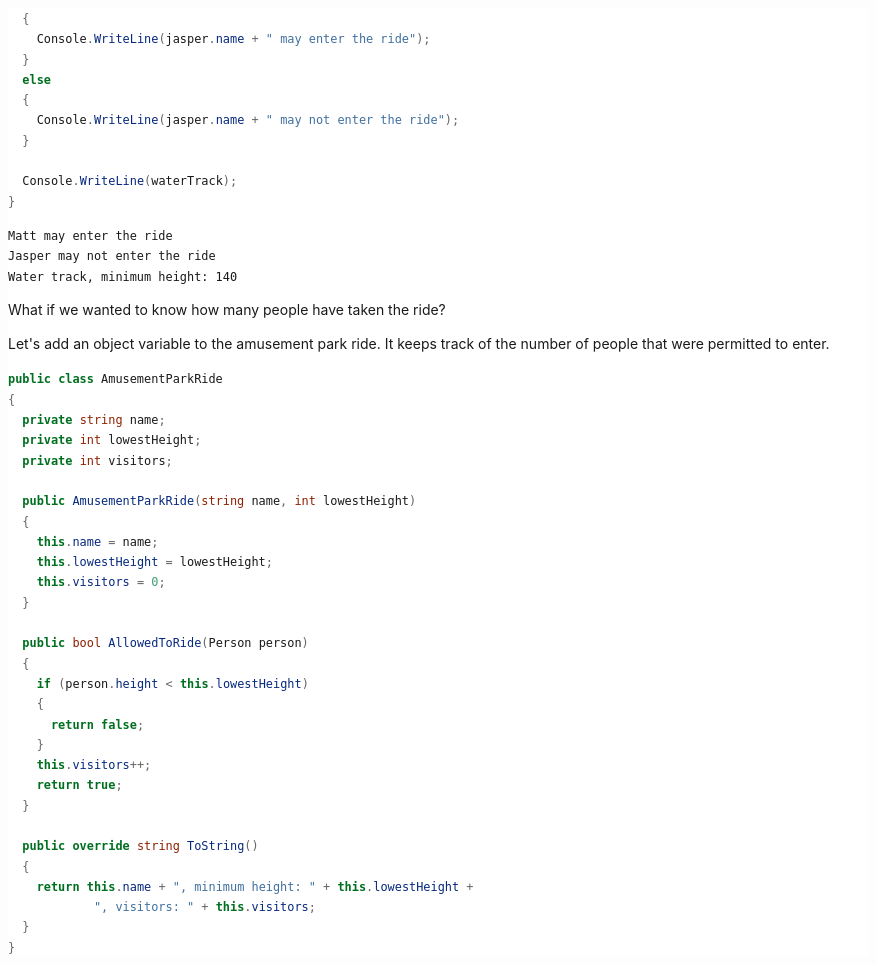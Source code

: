 ```cs
  {
    Console.WriteLine(jasper.name + " may enter the ride");
  }
  else
  {
    Console.WriteLine(jasper.name + " may not enter the ride");
  }

  Console.WriteLine(waterTrack);
}
```

```console
Matt may enter the ride
Jasper may not enter the ride
Water track, minimum height: 140
```

What if we wanted to know how many people have taken the ride?

Let's add an object variable to the amusement park ride. It keeps track of the number of people that were permitted to enter.

```cs
public class AmusementParkRide
{
  private string name;
  private int lowestHeight;
  private int visitors;

  public AmusementParkRide(string name, int lowestHeight)
  {
    this.name = name;
    this.lowestHeight = lowestHeight;
    this.visitors = 0;
  }

  public bool AllowedToRide(Person person)
  {
    if (person.height < this.lowestHeight)
    {
      return false;
    }
    this.visitors++;
    return true;
  }

  public override string ToString()
  {
    return this.name + ", minimum height: " + this.lowestHeight +
            ", visitors: " + this.visitors;
  }
}
```
